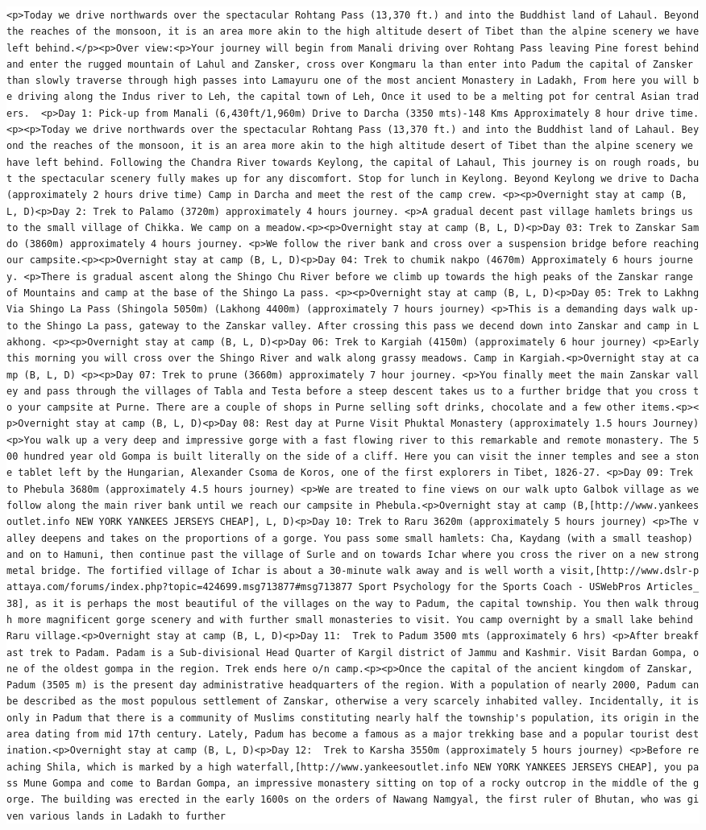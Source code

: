     <p>Today we drive northwards over the spectacular Rohtang Pass (13,370 ft.) and into the Buddhist land of Lahaul. Beyond the reaches of the monsoon, it is an area more akin to the high altitude desert of Tibet than the alpine scenery we have left behind.</p><p>Over view:<p>Your journey will begin from Manali driving over Rohtang Pass leaving Pine forest behind and enter the rugged mountain of Lahul and Zansker, cross over Kongmaru la than enter into Padum the capital of Zansker than slowly traverse through high passes into Lamayuru one of the most ancient Monastery in Ladakh, From here you will be driving along the Indus river to Leh, the capital town of Leh, Once it used to be a melting pot for central Asian traders.  <p>Day 1: Pick-up from Manali (6,430ft/1,960m) Drive to Darcha (3350 mts)-148 Kms Approximately 8 hour drive time.<p><p>Today we drive northwards over the spectacular Rohtang Pass (13,370 ft.) and into the Buddhist land of Lahaul. Beyond the reaches of the monsoon, it is an area more akin to the high altitude desert of Tibet than the alpine scenery we have left behind. Following the Chandra River towards Keylong, the capital of Lahaul, This journey is on rough roads, but the spectacular scenery fully makes up for any discomfort. Stop for lunch in Keylong. Beyond Keylong we drive to Dacha (approximately 2 hours drive time) Camp in Darcha and meet the rest of the camp crew. <p><p>Overnight stay at camp (B, L, D)<p>Day 2: Trek to Palamo (3720m) approximately 4 hours journey. <p>A gradual decent past village hamlets brings us to the small village of Chikka. We camp on a meadow.<p><p>Overnight stay at camp (B, L, D)<p>Day 03: Trek to Zanskar Samdo (3860m) approximately 4 hours journey. <p>We follow the river bank and cross over a suspension bridge before reaching our campsite.<p><p>Overnight stay at camp (B, L, D)<p>Day 04: Trek to chumik nakpo (4670m) Approximately 6 hours journey. <p>There is gradual ascent along the Shingo Chu River before we climb up towards the high peaks of the Zanskar range of Mountains and camp at the base of the Shingo La pass. <p><p>Overnight stay at camp (B, L, D)<p>Day 05: Trek to Lakhng Via Shingo La Pass (Shingola 5050m) (Lakhong 4400m) (approximately 7 hours journey) <p>This is a demanding days walk up-to the Shingo La pass, gateway to the Zanskar valley. After crossing this pass we decend down into Zanskar and camp in Lakhong. <p><p>Overnight stay at camp (B, L, D)<p>Day 06: Trek to Kargiah (4150m) (approximately 6 hour journey) <p>Early this morning you will cross over the Shingo River and walk along grassy meadows. Camp in Kargiah.<p>Overnight stay at camp (B, L, D) <p><p>Day 07: Trek to prune (3660m) approximately 7 hour journey. <p>You finally meet the main Zanskar valley and pass through the villages of Tabla and Testa before a steep descent takes us to a further bridge that you cross to your campsite at Purne. There are a couple of shops in Purne selling soft drinks, chocolate and a few other items.<p><p>Overnight stay at camp (B, L, D)<p>Day 08: Rest day at Purne Visit Phuktal Monastery (approximately 1.5 hours Journey) <p>You walk up a very deep and impressive gorge with a fast flowing river to this remarkable and remote monastery. The 500 hundred year old Gompa is built literally on the side of a cliff. Here you can visit the inner temples and see a stone tablet left by the Hungarian, Alexander Csoma de Koros, one of the first explorers in Tibet, 1826-27. <p>Day 09: Trek to Phebula 3680m (approximately 4.5 hours journey) <p>We are treated to fine views on our walk upto Galbok village as we follow along the main river bank until we reach our campsite in Phebula.<p>Overnight stay at camp (B,[http://www.yankeesoutlet.info NEW YORK YANKEES JERSEYS CHEAP], L, D)<p>Day 10: Trek to Raru 3620m (approximately 5 hours journey) <p>The valley deepens and takes on the proportions of a gorge. You pass some small hamlets: Cha, Kaydang (with a small teashop) and on to Hamuni, then continue past the village of Surle and on towards Ichar where you cross the river on a new strong metal bridge. The fortified village of Ichar is about a 30-minute walk away and is well worth a visit,[http://www.dslr-pattaya.com/forums/index.php?topic=424699.msg713877#msg713877 Sport Psychology for the Sports Coach - USWebPros Articles_38], as it is perhaps the most beautiful of the villages on the way to Padum, the capital township. You then walk through more magnificent gorge scenery and with further small monasteries to visit. You camp overnight by a small lake behind Raru village.<p>Overnight stay at camp (B, L, D)<p>Day 11:  Trek to Padum 3500 mts (approximately 6 hrs) <p>After breakfast trek to Padam. Padam is a Sub-divisional Head Quarter of Kargil district of Jammu and Kashmir. Visit Bardan Gompa, one of the oldest gompa in the region. Trek ends here o/n camp.<p><p>Once the capital of the ancient kingdom of Zanskar, Padum (3505 m) is the present day administrative headquarters of the region. With a population of nearly 2000, Padum can be described as the most populous settlement of Zanskar, otherwise a very scarcely inhabited valley. Incidentally, it is only in Padum that there is a community of Muslims constituting nearly half the township's population, its origin in the area dating from mid 17th century. Lately, Padum has become a famous as a major trekking base and a popular tourist destination.<p>Overnight stay at camp (B, L, D)<p>Day 12:  Trek to Karsha 3550m (approximately 5 hours journey) <p>Before reaching Shila, which is marked by a high waterfall,[http://www.yankeesoutlet.info NEW YORK YANKEES JERSEYS CHEAP], you pass Mune Gompa and come to Bardan Gompa, an impressive monastery sitting on top of a rocky outcrop in the middle of the gorge. The building was erected in the early 1600s on the orders of Nawang Namgyal, the first ruler of Bhutan, who was given various lands in Ladakh to further